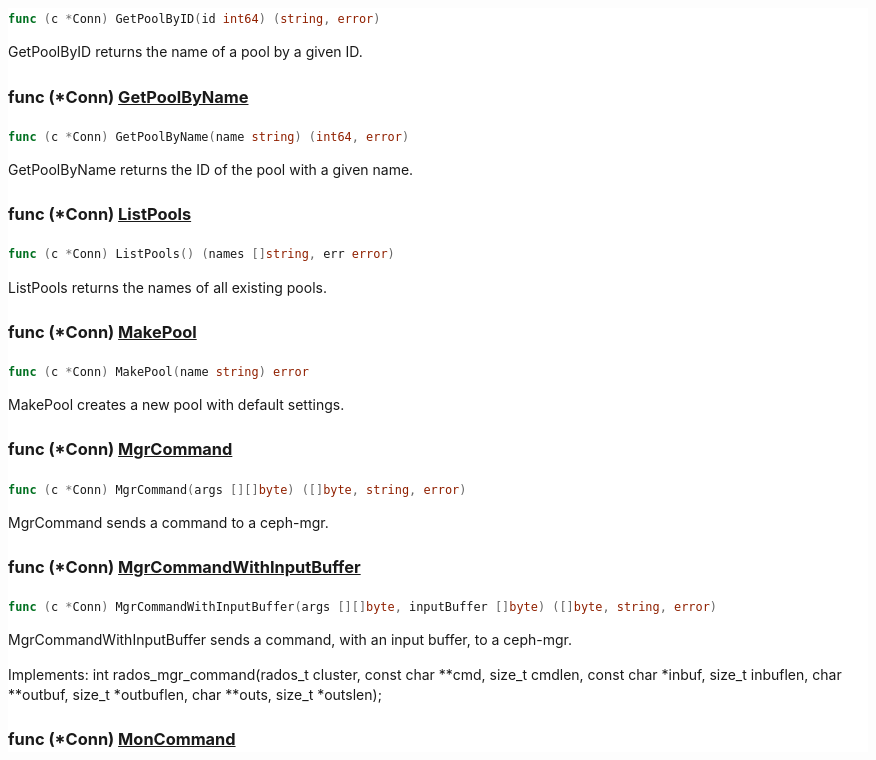 ```go
func (c *Conn) GetPoolByID(id int64) (string, error)
```

GetPoolByID returns the name of a pool by a given ID\.

### func \(\*Conn\) [GetPoolByName](<https://github.com/ceph/go-ceph/blob/master/rados/conn.go#L286>)

```go
func (c *Conn) GetPoolByName(name string) (int64, error)
```

GetPoolByName returns the ID of the pool with a given name\.

### func \(\*Conn\) [ListPools](<https://github.com/ceph/go-ceph/blob/master/rados/conn.go#L112>)

```go
func (c *Conn) ListPools() (names []string, err error)
```

ListPools returns the names of all existing pools\.

### func \(\*Conn\) [MakePool](<https://github.com/ceph/go-ceph/blob/master/rados/conn.go#L267>)

```go
func (c *Conn) MakePool(name string) error
```

MakePool creates a new pool with default settings\.

### func \(\*Conn\) [MgrCommand](<https://github.com/ceph/go-ceph/blob/master/rados/command.go#L88>)

```go
func (c *Conn) MgrCommand(args [][]byte) ([]byte, string, error)
```

MgrCommand sends a command to a ceph\-mgr\.

### func \(\*Conn\) [MgrCommandWithInputBuffer](<https://github.com/ceph/go-ceph/blob/master/rados/command.go#L100>)

```go
func (c *Conn) MgrCommandWithInputBuffer(args [][]byte, inputBuffer []byte) ([]byte, string, error)
```

MgrCommandWithInputBuffer sends a command\, with an input buffer\, to a ceph\-mgr\.

Implements: int rados\_mgr\_command\(rados\_t cluster\, const char \*\*cmd\, size\_t cmdlen\, const char \*inbuf\, size\_t inbuflen\, char \*\*outbuf\, size\_t \*outbuflen\, char \*\*outs\, size\_t \*outslen\);

### func \(\*Conn\) [MonCommand](<https://github.com/ceph/go-ceph/blob/master/rados/command.go#L19>)
